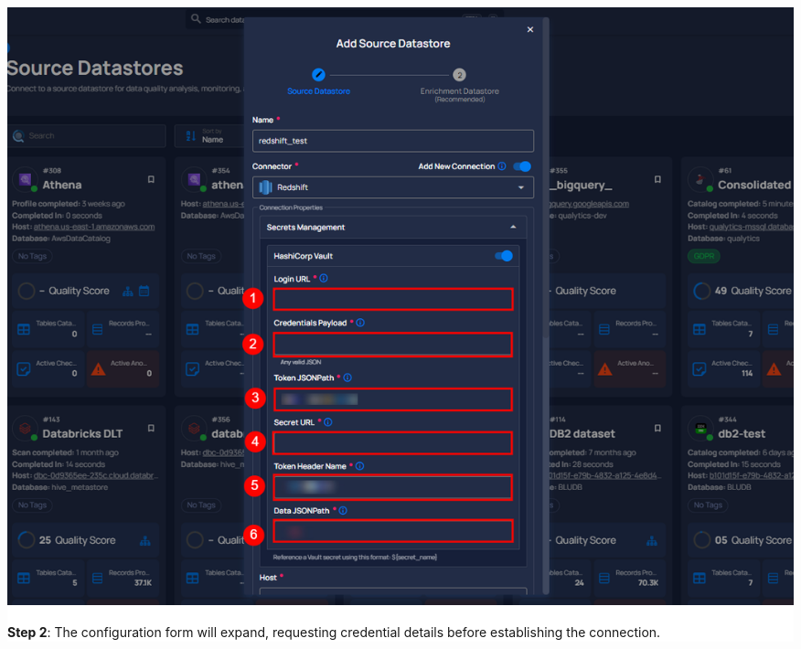 ![hashcorp-explain](../assets/datastores/redshift/hashcorp-explain-dark.png#only-dark)

**Step 2**: The configuration form will expand, requesting credential details before establishing the connection.
